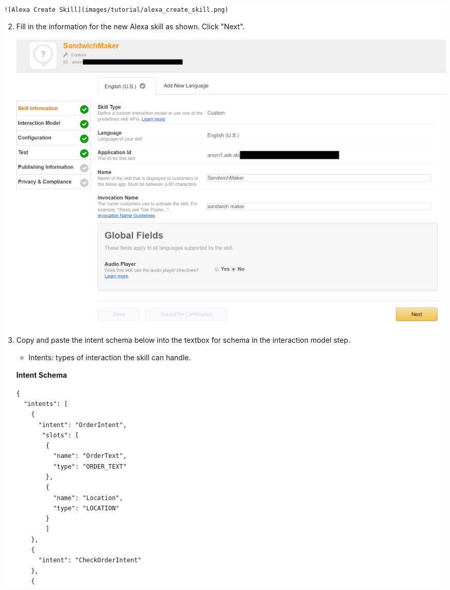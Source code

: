     ![Alexa Create Skill](images/tutorial/alexa_create_skill.png)

2. Fill in the information for the new Alexa skill as shown. Click "Next".

	![Alexa Skill Info](images/tutorial/alexa_skill_info.png)

3. Copy and paste the intent schema below into the textbox for schema in the interaction model step.
	* Intents: types of interaction the skill can handle.
	
	**Intent Schema**
	
	```
	{
	  "intents": [
	    {
	      "intent": "OrderIntent",
	       "slots": [
	        {
	          "name": "OrderText",
	          "type": "ORDER_TEXT"
	        },
	        {
	          "name": "Location",
	          "type": "LOCATION"
	        }
	      	]
	    },
	    {
	      "intent": "CheckOrderIntent"
	    },
	    {